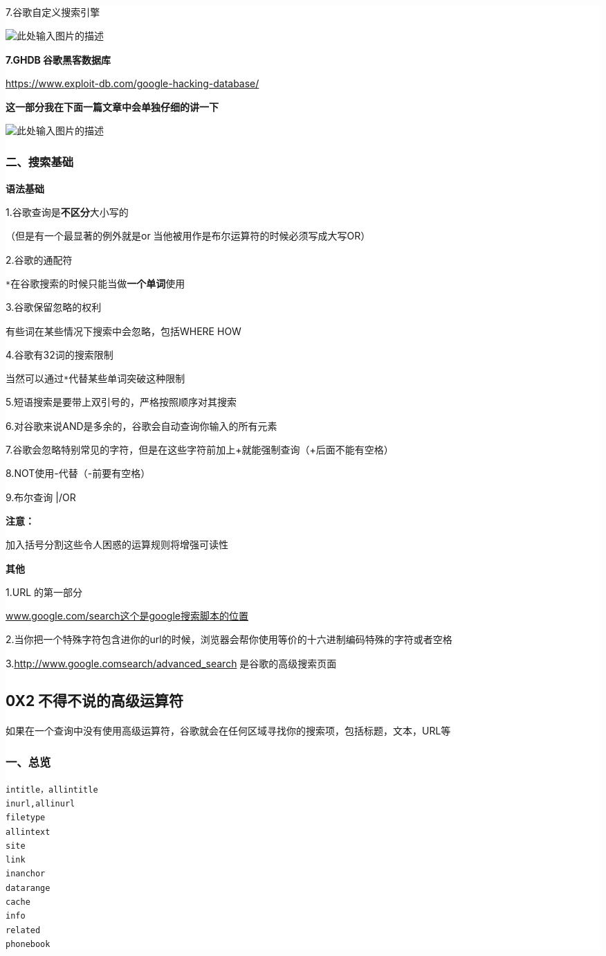 7.谷歌自定义搜索引擎

![此处输入图片的描述][10]

**7.GHDB 谷歌黑客数据库**

https://www.exploit-db.com/google-hacking-database/

**这一部分我在下面一篇文章中会单独仔细的讲一下**

![此处输入图片的描述][11]

### 二、搜索基础

**语法基础**

1.谷歌查询是**不区分**大小写的

（但是有一个最显著的例外就是or 当他被用作是布尔运算符的时候必须写成大写OR）

2.谷歌的通配符

`*`在谷歌搜索的时候只能当做**一个单词**使用

3.谷歌保留忽略的权利

有些词在某些情况下搜索中会忽略，包括WHERE HOW 

4.谷歌有32词的搜索限制

当然可以通过`*`代替某些单词突破这种限制

5.短语搜索是要带上双引号的，严格按照顺序对其搜索

6.对谷歌来说AND是多余的，谷歌会自动查询你输入的所有元素

7.谷歌会忽略特别常见的字符，但是在这些字符前加上+就能强制查询（+后面不能有空格）

8.NOT使用-代替（-前要有空格）

9.布尔查询 |/OR

**注意：**

加入括号分割这些令人困惑的运算规则将增强可读性

**其他**

1.URL 的第一部分 

www.google.com/search这个是google搜索脚本的位置

2.当你把一个特殊字符包含进你的url的时候，浏览器会帮你使用等价的十六进制编码特殊的字符或者空格

3.http://www.google.comsearch/advanced_search 是谷歌的高级搜索页面

## 0X2 不得不说的高级运算符

如果在一个查询中没有使用高级运算符，谷歌就会在任何区域寻找你的搜索项，包括标题，文本，URL等

### 一、总览
    intitle，allintitle
    inurl,allinurl
    filetype
    allintext
    site
    link
    inanchor
    datarange
    cache
    info
    related
    phonebook

  [1]: http://omjtvvl8z.bkt.clouddn.com/TP1.png
  [2]: http://omjtvvl8z.bkt.clouddn.com/TP2.png
  [3]: http://omjtvvl8z.bkt.clouddn.com/DQ1.png
  [4]: http://omjtvvl8z.bkt.clouddn.com/DQ2.png
  [5]: http://omjtvvl8z.bkt.clouddn.com/LT1.png
  [6]: http://omjtvvl8z.bkt.clouddn.com/RL1.png
  [7]: http://omjtvvl8z.bkt.clouddn.com/RL3.png
  [8]: http://omjtvvl8z.bkt.clouddn.com/DT1.png
  [9]: http://omjtvvl8z.bkt.clouddn.com/GJ.png
  [10]: http://omjtvvl8z.bkt.clouddn.com/ZDY1.png
  [11]: http://omjtvvl8z.bkt.clouddn.com/GHDB1.png
  [12]: http://omjtvvl8z.bkt.clouddn.com/MLLB1.png
  [13]: http://omjtvvl8z.bkt.clouddn.com/MLLB2.png
  [14]: http://omjtvvl8z.bkt.clouddn.com/MLLB3.png
  [15]: http://omjtvvl8z.bkt.clouddn.com/MLLB4.png
  [16]: http://omjtvvl8z.bkt.clouddn.com/MLLB5.png
  [17]: http://omjtvvl8z.bkt.clouddn.com/YHMMA1.png
  [18]: http://omjtvvl8z.bkt.clouddn.com/DL1.png
  [19]: http://omjtvvl8z.bkt.clouddn.com/SJK1.png
  [20]: http://omjtvvl8z.bkt.clouddn.com/SJK2.png
  [21]: http://omjtvvl8z.bkt.clouddn.com/ZYM1.png
  [22]: http://omjtvvl8z.bkt.clouddn.com/DLCW.png
  [23]: http://omjtvvl8z.bkt.clouddn.com/CZMM1.png
  [24]: http://omjtvvl8z.bkt.clouddn.com/DLQX.png
  [25]: http://omjtvvl8z.bkt.clouddn.com/DLJM1.png